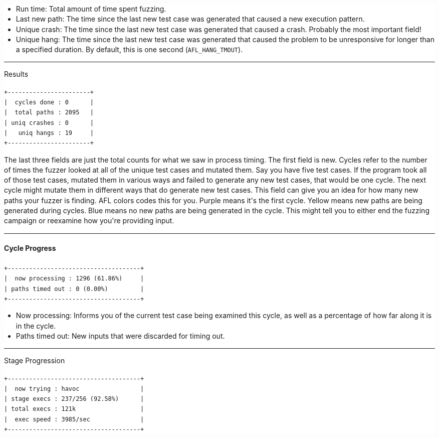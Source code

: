 - Run time: Total amount of time spent fuzzing.
- Last new path: The time since the last new test case was generated that caused a new execution pattern.
- Unique crash: The time since the last new test case was generated that caused a crash. Probably the most important field!
- Unique hang: The time since the last new test case was generated that caused the problem to be unresponsive for longer than a specified duration. By default, this is one second (`AFL_HANG_TMOUT`).

---

Results

```text
+-----------------------+
|  cycles done : 0      |
|  total paths : 2095   |
| uniq crashes : 0      |
|   uniq hangs : 19     |
+-----------------------+
```

The last three fields are just the total counts for what we saw in process timing. The first field is new. Cycles refer to the number of times the fuzzer looked at all of the unique test cases and mutated them. Say you have five test cases. If the program took all of those test cases, mutated them in various ways and failed to generate any new test cases, that would be one cycle. The next
cycle might mutate them in different ways that do generate new test cases. This field can give you an idea for how many new paths your fuzzer is finding. AFL
colors codes this for you. Purple means it's the first cycle. Yellow means new paths are being generated during cycles. Blue means no new paths are being
generated in the cycle. This might tell you to either end the fuzzing campaign or reexamine how you're providing input.

---
#### Cycle Progress
```
+-------------------------------------+
|  now processing : 1296 (61.86%)     |
| paths timed out : 0 (0.00%)         |
+-------------------------------------+
```

- Now processing: Informs you of the current test case being examined this cycle, as well as a percentage of how far along it is in the cycle.
- Paths timed out: New inputs that were discarded for timing out.

---

Stage Progression

```text
+-------------------------------------+
|  now trying : havoc                 |
| stage execs : 237/256 (92.58%)      |
| total execs : 121k                  |
|  exec speed : 3985/sec              |
+-------------------------------------+
```
